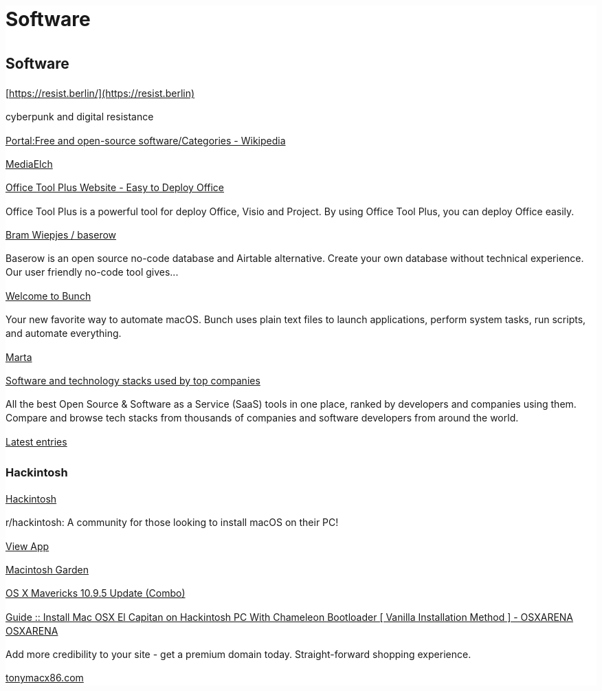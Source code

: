 # Software

## Software

[https://resist.berlin/](https://resist.berlin)

cyberpunk and digital resistance

[Portal:Free and open-source software/Categories - Wikipedia](https://en.wikipedia.org/wiki/Portal:Free_and_open-source_software/Categories)

[MediaElch](https://www.kvibes.de/mediaelch)

[Office Tool Plus Website - Easy to Deploy Office](https://otp.landian.vip/en-us)

Office Tool Plus is a powerful tool for deploy Office, Visio and Project. By using Office Tool Plus, you can deploy Office easily.

[Bram Wiepjes / baserow](https://gitlab.com/bramw/baserow)

Baserow is an open source no-code database and Airtable alternative. Create your own database without technical experience. Our user friendly no-code tool gives...

[Welcome to Bunch](https://bunchapp.co/?ref=producthunt)

Your new favorite way to automate macOS. Bunch uses plain text files to launch applications, perform system tasks, run scripts, and automate everything.

[Marta](https://marta.sh/?ref=producthunt)

[Software and technology stacks used by top companies](https://www.stackshare.io/)

All the best Open Source & Software as a Service (SaaS) tools in one place, ranked by developers and companies using them. Compare and browse tech stacks from thousands of companies and software developers from around the world.

[Latest entries](https://www.portablefreeware.com)

### Hackintosh

[Hackintosh](https://www.reddit.com/r/hackintosh)

r/hackintosh: A community for those looking to install macOS on their PC!

[View App](https://www.macappfans.org)

[Macintosh Garden](https://macintoshgarden.org)

[OS X Mavericks 10.9.5 Update (Combo)](https://support.apple.com/kb/DL1760)

[Guide :: Install Mac OSX El Capitan on Hackintosh PC With Chameleon Bootloader \[ Vanilla Installation Method \] - OSXARENA OSXARENA](https://osxarena.com/2015/10/guide-install-el-capitan-on-hackintosh-pc-with-chameleon-bootloader-vanilla-installation-method)

Add more credibility to your site - get a premium domain today. Straight-forward shopping experience.

[tonymacx86.com](https://www.tonymacx86.com/home.php)
